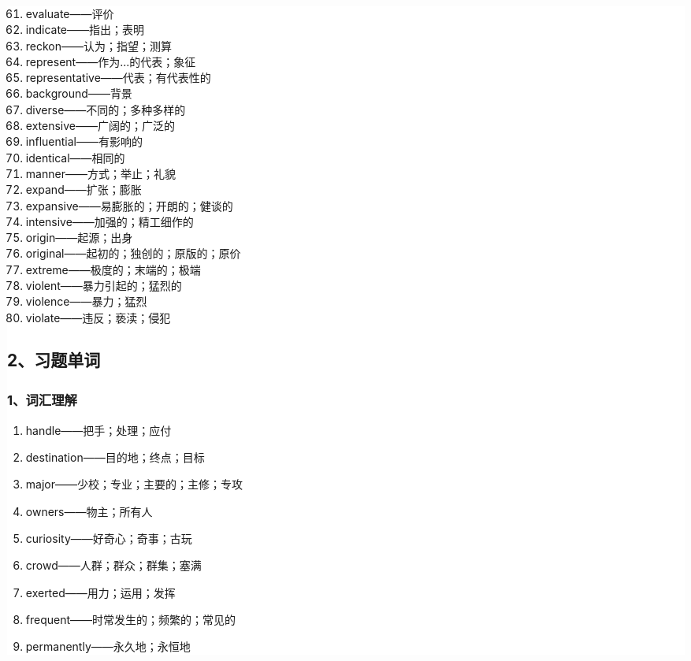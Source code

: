 61. evaluate——评价
62. indicate——指出；表明
63. reckon——认为；指望；测算
64. represent——作为...的代表；象征
65. representative——代表；有代表性的
66. background——背景
67. diverse——不同的；多种多样的
68. extensive——广阔的；广泛的
69. influential——有影响的
70. identical——相同的
71. manner——方式；举止；礼貌
72. expand——扩张；膨胀
73. expansive——易膨胀的；开朗的；健谈的
74. intensive——加强的；精工细作的
75. origin——起源；出身
76. original——起初的；独创的；原版的；原价
77. extreme——极度的；末端的；极端
78. violent——暴力引起的；猛烈的
79. violence——暴力；猛烈
80. violate——违反；亵渎；侵犯























## 2、习题单词

### 1、词汇理解

1. handle——把手；处理；应付

2. destination——目的地；终点；目标

3. major——少校；专业；主要的；主修；专攻

4. owners——物主；所有人

5. curiosity——好奇心；奇事；古玩

6. crowd——人群；群众；群集；塞满

7. exerted——用力；运用；发挥

8. frequent——时常发生的；频繁的；常见的

9. permanently——永久地；永恒地
